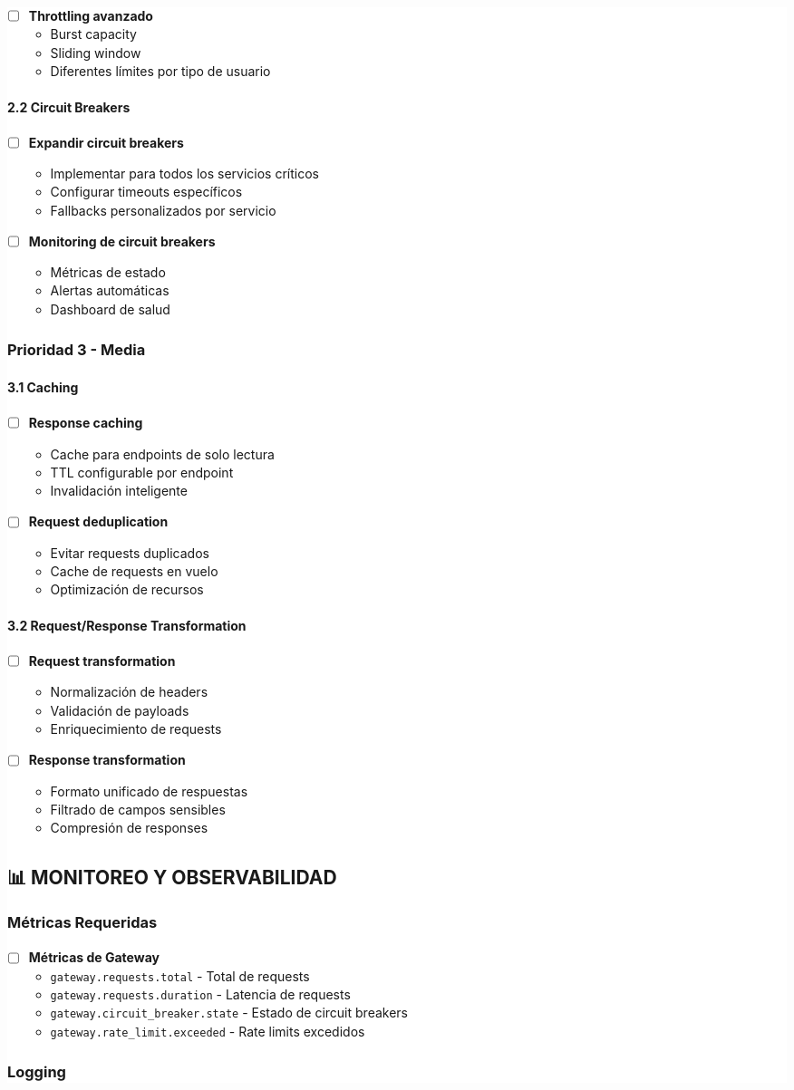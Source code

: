 - [ ] **Throttling avanzado**
  - Burst capacity
  - Sliding window
  - Diferentes límites por tipo de usuario

#### 2.2 Circuit Breakers

- [ ] **Expandir circuit breakers**
  - Implementar para todos los servicios críticos
  - Configurar timeouts específicos
  - Fallbacks personalizados por servicio

- [ ] **Monitoring de circuit breakers**
  - Métricas de estado
  - Alertas automáticas
  - Dashboard de salud

### Prioridad 3 - Media

#### 3.1 Caching

- [ ] **Response caching**
  - Cache para endpoints de solo lectura
  - TTL configurable por endpoint
  - Invalidación inteligente

- [ ] **Request deduplication**
  - Evitar requests duplicados
  - Cache de requests en vuelo
  - Optimización de recursos

#### 3.2 Request/Response Transformation

- [ ] **Request transformation**
  - Normalización de headers
  - Validación de payloads
  - Enriquecimiento de requests

- [ ] **Response transformation**
  - Formato unificado de respuestas
  - Filtrado de campos sensibles
  - Compresión de responses

## 📊 MONITOREO Y OBSERVABILIDAD

### Métricas Requeridas

- [ ] **Métricas de Gateway**
  - `gateway.requests.total` - Total de requests
  - `gateway.requests.duration` - Latencia de requests
  - `gateway.circuit_breaker.state` - Estado de circuit breakers
  - `gateway.rate_limit.exceeded` - Rate limits excedidos

### Logging
